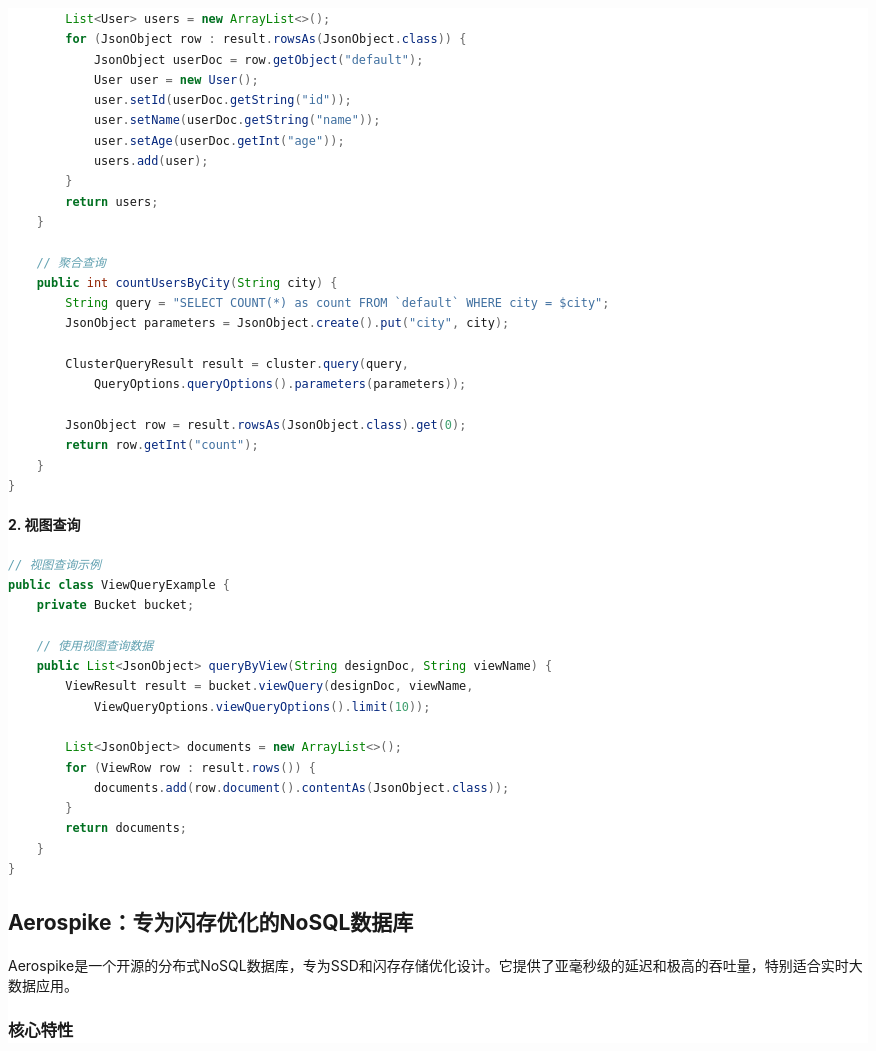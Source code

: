 ```java
        List<User> users = new ArrayList<>();
        for (JsonObject row : result.rowsAs(JsonObject.class)) {
            JsonObject userDoc = row.getObject("default");
            User user = new User();
            user.setId(userDoc.getString("id"));
            user.setName(userDoc.getString("name"));
            user.setAge(userDoc.getInt("age"));
            users.add(user);
        }
        return users;
    }
    
    // 聚合查询
    public int countUsersByCity(String city) {
        String query = "SELECT COUNT(*) as count FROM `default` WHERE city = $city";
        JsonObject parameters = JsonObject.create().put("city", city);
        
        ClusterQueryResult result = cluster.query(query,
            QueryOptions.queryOptions().parameters(parameters));
        
        JsonObject row = result.rowsAs(JsonObject.class).get(0);
        return row.getInt("count");
    }
}
```

#### 2. 视图查询
```java
// 视图查询示例
public class ViewQueryExample {
    private Bucket bucket;
    
    // 使用视图查询数据
    public List<JsonObject> queryByView(String designDoc, String viewName) {
        ViewResult result = bucket.viewQuery(designDoc, viewName,
            ViewQueryOptions.viewQueryOptions().limit(10));
        
        List<JsonObject> documents = new ArrayList<>();
        for (ViewRow row : result.rows()) {
            documents.add(row.document().contentAs(JsonObject.class));
        }
        return documents;
    }
}
```

## Aerospike：专为闪存优化的NoSQL数据库

Aerospike是一个开源的分布式NoSQL数据库，专为SSD和闪存存储优化设计。它提供了亚毫秒级的延迟和极高的吞吐量，特别适合实时大数据应用。

### 核心特性
